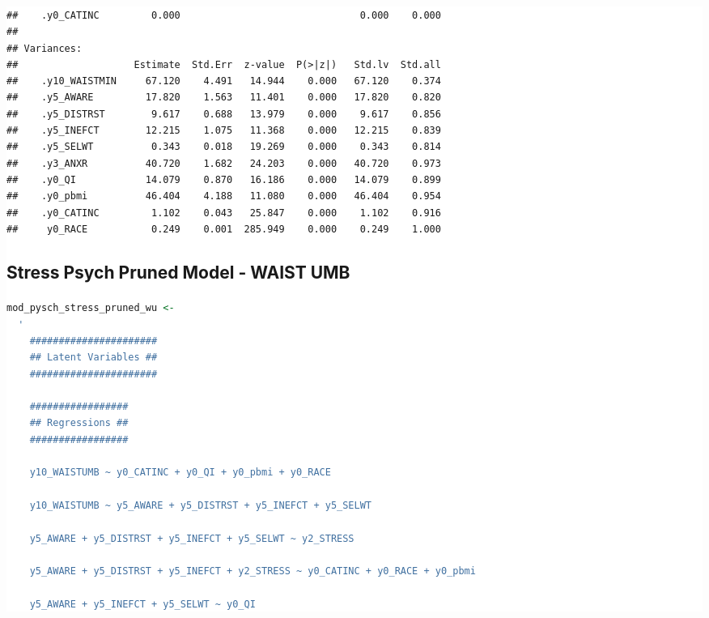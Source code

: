     ##    .y0_CATINC         0.000                               0.000    0.000
    ## 
    ## Variances:
    ##                    Estimate  Std.Err  z-value  P(>|z|)   Std.lv  Std.all
    ##    .y10_WAISTMIN     67.120    4.491   14.944    0.000   67.120    0.374
    ##    .y5_AWARE         17.820    1.563   11.401    0.000   17.820    0.820
    ##    .y5_DISTRST        9.617    0.688   13.979    0.000    9.617    0.856
    ##    .y5_INEFCT        12.215    1.075   11.368    0.000   12.215    0.839
    ##    .y5_SELWT          0.343    0.018   19.269    0.000    0.343    0.814
    ##    .y3_ANXR          40.720    1.682   24.203    0.000   40.720    0.973
    ##    .y0_QI            14.079    0.870   16.186    0.000   14.079    0.899
    ##    .y0_pbmi          46.404    4.188   11.080    0.000   46.404    0.954
    ##    .y0_CATINC         1.102    0.043   25.847    0.000    1.102    0.916
    ##     y0_RACE           0.249    0.001  285.949    0.000    0.249    1.000

Stress Psych Pruned Model - WAIST UMB
-------------------------------------

``` r
mod_pysch_stress_pruned_wu <-
  '
    ######################
    ## Latent Variables ##
    ######################

    #################
    ## Regressions ##
    #################  
     
    y10_WAISTUMB ~ y0_CATINC + y0_QI + y0_pbmi + y0_RACE  

    y10_WAISTUMB ~ y5_AWARE + y5_DISTRST + y5_INEFCT + y5_SELWT

    y5_AWARE + y5_DISTRST + y5_INEFCT + y5_SELWT ~ y2_STRESS 

    y5_AWARE + y5_DISTRST + y5_INEFCT + y2_STRESS ~ y0_CATINC + y0_RACE + y0_pbmi

    y5_AWARE + y5_INEFCT + y5_SELWT ~ y0_QI 
```